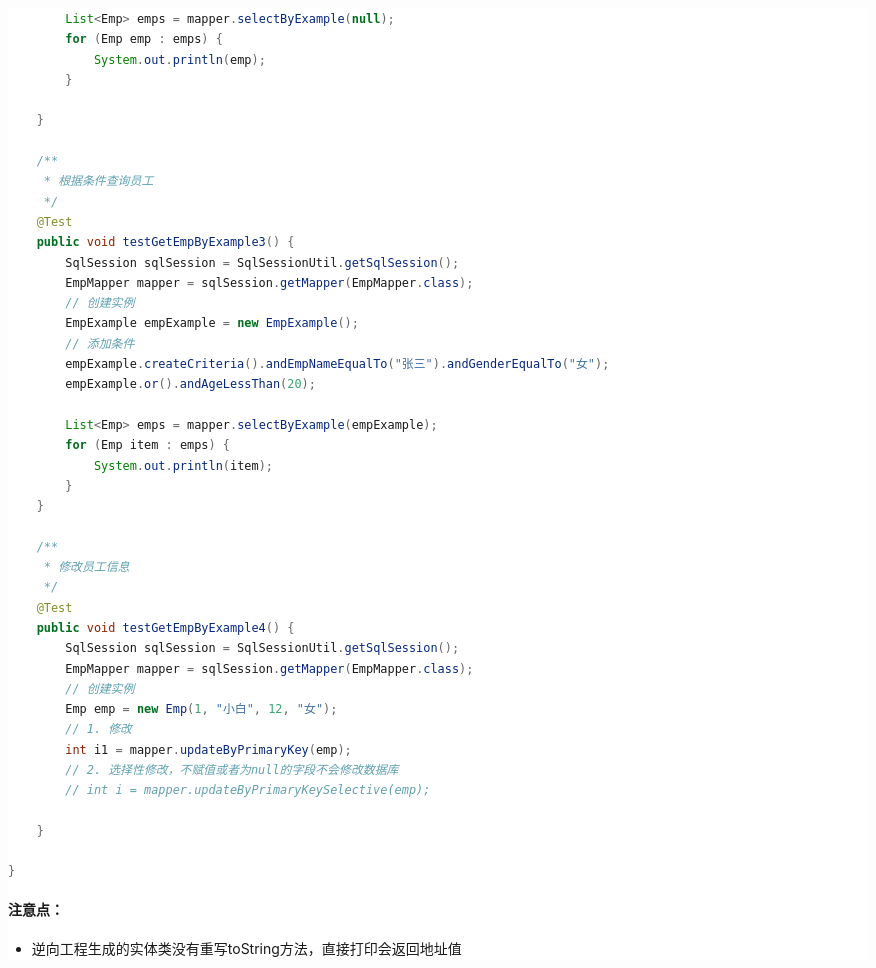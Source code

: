 ```java
        List<Emp> emps = mapper.selectByExample(null);
        for (Emp emp : emps) {
            System.out.println(emp);
        }

    }

    /**
     * 根据条件查询员工
     */
    @Test
    public void testGetEmpByExample3() {
        SqlSession sqlSession = SqlSessionUtil.getSqlSession();
        EmpMapper mapper = sqlSession.getMapper(EmpMapper.class);
        // 创建实例
        EmpExample empExample = new EmpExample();
        // 添加条件
        empExample.createCriteria().andEmpNameEqualTo("张三").andGenderEqualTo("女");
        empExample.or().andAgeLessThan(20);

        List<Emp> emps = mapper.selectByExample(empExample);
        for (Emp item : emps) {
            System.out.println(item);
        }
    }

    /**
     * 修改员工信息
     */
    @Test
    public void testGetEmpByExample4() {
        SqlSession sqlSession = SqlSessionUtil.getSqlSession();
        EmpMapper mapper = sqlSession.getMapper(EmpMapper.class);
        // 创建实例
        Emp emp = new Emp(1, "小白", 12, "女");
        // 1. 修改
        int i1 = mapper.updateByPrimaryKey(emp);
        // 2. 选择性修改，不赋值或者为null的字段不会修改数据库
        // int i = mapper.updateByPrimaryKeySelective(emp);

    }

}
```



#### 注意点：



- 逆向工程生成的实体类没有重写toString方法，直接打印会返回地址值
